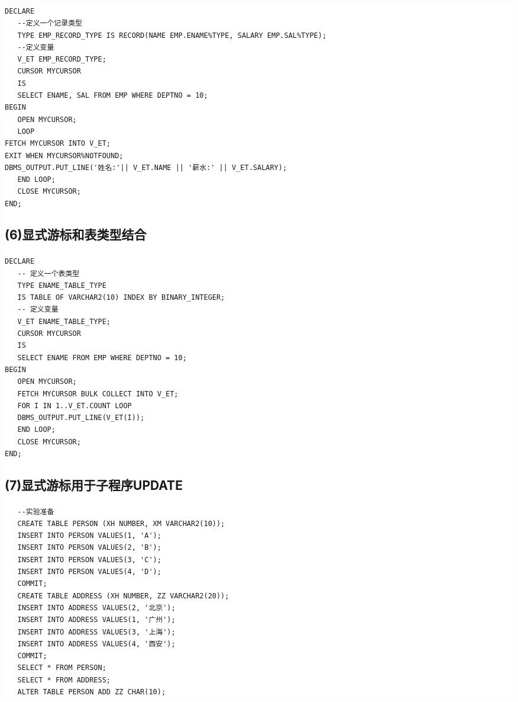 
    DECLARE 
       --定义一个记录类型
       TYPE EMP_RECORD_TYPE IS RECORD(NAME EMP.ENAME%TYPE, SALARY EMP.SAL%TYPE);
       --定义变量
       V_ET EMP_RECORD_TYPE;
       CURSOR MYCURSOR 
       IS
       SELECT ENAME, SAL FROM EMP WHERE DEPTNO = 10;
    BEGIN
       OPEN MYCURSOR;
       LOOP
    FETCH MYCURSOR INTO V_ET;
    EXIT WHEN MYCURSOR%NOTFOUND;
    DBMS_OUTPUT.PUT_LINE('姓名:'|| V_ET.NAME || '薪水:' || V_ET.SALARY);
       END LOOP;
       CLOSE MYCURSOR;
    END;


## (6)显式游标和表类型结合 ##

    DECLARE 
       -- 定义一个表类型
       TYPE ENAME_TABLE_TYPE
       IS TABLE OF VARCHAR2(10) INDEX BY BINARY_INTEGER;
       -- 定义变量
       V_ET ENAME_TABLE_TYPE;
       CURSOR MYCURSOR
       IS 
       SELECT ENAME FROM EMP WHERE DEPTNO = 10;
    BEGIN
       OPEN MYCURSOR;
       FETCH MYCURSOR BULK COLLECT INTO V_ET;
       FOR I IN 1..V_ET.COUNT LOOP
       DBMS_OUTPUT.PUT_LINE(V_ET(I));
       END LOOP;
       CLOSE MYCURSOR;
    END;


## (7)显式游标用于子程序UPDATE ##


       --实验准备
       CREATE TABLE PERSON (XH NUMBER, XM VARCHAR2(10));
       INSERT INTO PERSON VALUES(1, 'A');
       INSERT INTO PERSON VALUES(2, 'B');
       INSERT INTO PERSON VALUES(3, 'C');
       INSERT INTO PERSON VALUES(4, 'D');
       COMMIT;
       CREATE TABLE ADDRESS (XH NUMBER, ZZ VARCHAR2(20));
       INSERT INTO ADDRESS VALUES(2, '北京');
       INSERT INTO ADDRESS VALUES(1, '广州');
       INSERT INTO ADDRESS VALUES(3, '上海');
       INSERT INTO ADDRESS VALUES(4, '西安');
       COMMIT;
       SELECT * FROM PERSON;
       SELECT * FROM ADDRESS;
       ALTER TABLE PERSON ADD ZZ CHAR(10);
    